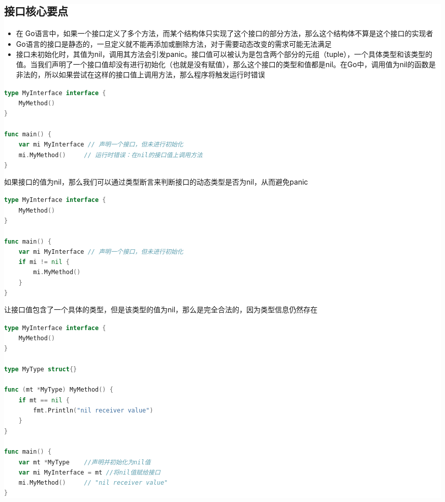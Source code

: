 
## 接口核心要点

- 在 Go语言中，如果一个接口定义了多个方法，而某个结构体只实现了这个接口的部分方法，那么这个结构体不算是这个接口的实现者
- Go语言的接口是静态的，一旦定义就不能再添加或删除方法，对于需要动态改变的需求可能无法满足
- 接口未初始化时，其值为nil，调用其方法会引发panic。接口值可以被认为是包含两个部分的元组（tuple），一个具体类型和该类型的值。当我们声明了一个接口值却没有进行初始化（也就是没有赋值），那么这个接口的类型和值都是nil。在Go中，调用值为nil的函数是非法的，所以如果尝试在这样的接口值上调用方法，那么程序将触发运行时错误
```go
type MyInterface interface {
    MyMethod()
}

func main() {
    var mi MyInterface // 声明一个接口，但未进行初始化
    mi.MyMethod()     // 运行时错误：在nil的接口值上调用方法
}

```


如果接口的值为nil，那么我们可以通过类型断言来判断接口的动态类型是否为nil，从而避免panic

```go
type MyInterface interface {
    MyMethod()
}

func main() {
    var mi MyInterface // 声明一个接口，但未进行初始化
    if mi != nil {
        mi.MyMethod()
    }
}

```


让接口值包含了一个具体的类型，但是该类型的值为nil，那么是完全合法的，因为类型信息仍然存在

```go
type MyInterface interface {
    MyMethod()
}

type MyType struct{}

func (mt *MyType) MyMethod() {
    if mt == nil {
        fmt.Println("nil receiver value")
    }
}

func main() {
    var mt *MyType    //声明并初始化为nil值
    var mi MyInterface = mt //将nil值赋给接口
    mi.MyMethod()     // "nil receiver value"
}

```
